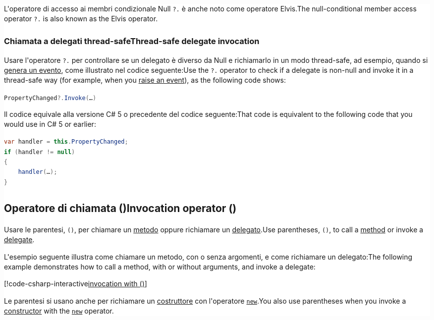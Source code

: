 <span data-ttu-id="3db4f-146">L'operatore di accesso ai membri condizionale Null `?.` è anche noto come operatore Elvis.</span><span class="sxs-lookup"><span data-stu-id="3db4f-146">The null-conditional member access operator `?.` is also known as the Elvis operator.</span></span>

### <a name="thread-safe-delegate-invocation"></a><span data-ttu-id="3db4f-147">Chiamata a delegati thread-safe</span><span class="sxs-lookup"><span data-stu-id="3db4f-147">Thread-safe delegate invocation</span></span>

<span data-ttu-id="3db4f-148">Usare l'operatore `?.` per controllare se un delegato è diverso da Null e richiamarlo in un modo thread-safe, ad esempio, quando si [genera un evento](../../../standard/events/how-to-raise-and-consume-events.md), come illustrato nel codice seguente:</span><span class="sxs-lookup"><span data-stu-id="3db4f-148">Use the `?.` operator to check if a delegate is non-null and invoke it in a thread-safe way (for example, when you [raise an event](../../../standard/events/how-to-raise-and-consume-events.md)), as the following code shows:</span></span>

```csharp
PropertyChanged?.Invoke(…)
```

<span data-ttu-id="3db4f-149">Il codice equivale alla versione C# 5 o precedente del codice seguente:</span><span class="sxs-lookup"><span data-stu-id="3db4f-149">That code is equivalent to the following code that you would use in C# 5 or earlier:</span></span>

```csharp
var handler = this.PropertyChanged;
if (handler != null)
{
    handler(…);
}
```

## <a name="invocation-operator-"></a><span data-ttu-id="3db4f-150">Operatore di chiamata ()</span><span class="sxs-lookup"><span data-stu-id="3db4f-150">Invocation operator ()</span></span>

<span data-ttu-id="3db4f-151">Usare le parentesi, `()`, per chiamare un [metodo](../../programming-guide/classes-and-structs/methods.md) oppure richiamare un [delegato](../../programming-guide/delegates/index.md).</span><span class="sxs-lookup"><span data-stu-id="3db4f-151">Use parentheses, `()`, to call a [method](../../programming-guide/classes-and-structs/methods.md) or invoke a [delegate](../../programming-guide/delegates/index.md).</span></span>

<span data-ttu-id="3db4f-152">L'esempio seguente illustra come chiamare un metodo, con o senza argomenti, e come richiamare un delegato:</span><span class="sxs-lookup"><span data-stu-id="3db4f-152">The following example demonstrates how to call a method, with or without arguments, and invoke a delegate:</span></span>

[!code-csharp-interactive[invocation with ()](~/samples/snippets/csharp/language-reference/operators/MemberAccessOperators.cs#Invocation)]

<span data-ttu-id="3db4f-153">Le parentesi si usano anche per richiamare un [costruttore](../../programming-guide/classes-and-structs/constructors.md) con l'operatore [`new`](new-operator.md).</span><span class="sxs-lookup"><span data-stu-id="3db4f-153">You also use parentheses when you invoke a [constructor](../../programming-guide/classes-and-structs/constructors.md) with the [`new`](new-operator.md) operator.</span></span>
